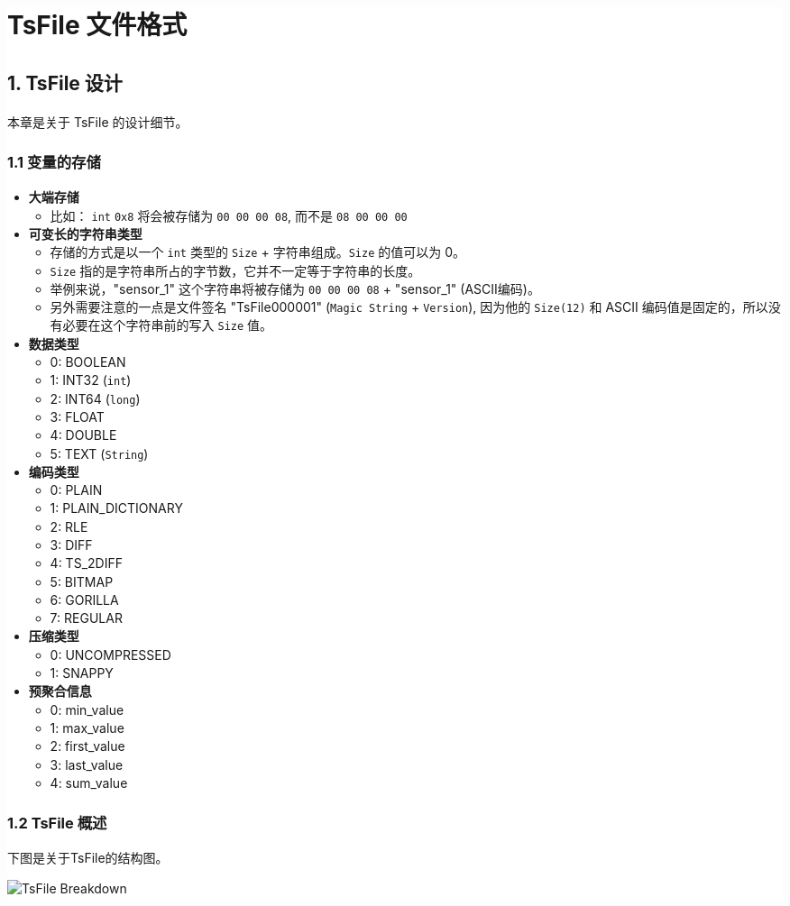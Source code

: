 

# TsFile 文件格式


## 1. TsFile 设计

  本章是关于 TsFile 的设计细节。

### 1.1 变量的存储

- **大端存储**
  - 比如： `int` `0x8` 将会被存储为 `00 00 00 08`, 而不是 `08 00 00 00`
- **可变长的字符串类型**
  - 存储的方式是以一个 `int` 类型的 `Size` + 字符串组成。`Size` 的值可以为 0。
  - `Size` 指的是字符串所占的字节数，它并不一定等于字符串的长度。 
  - 举例来说，"sensor_1" 这个字符串将被存储为 `00 00 00 08` + "sensor_1" (ASCII编码)。
  - 另外需要注意的一点是文件签名 "TsFile000001" (`Magic String` + `Version`), 因为他的 `Size(12)` 和 ASCII 编码值是固定的，所以没有必要在这个字符串前的写入 `Size` 值。
- **数据类型**
  - 0: BOOLEAN
  - 1: INT32 (`int`)
  - 2: INT64 (`long`)
  - 3: FLOAT
  - 4: DOUBLE
  - 5: TEXT (`String`)
- **编码类型**
  - 0: PLAIN
  - 1: PLAIN_DICTIONARY
  - 2: RLE
  - 3: DIFF
  - 4: TS_2DIFF
  - 5: BITMAP
  - 6: GORILLA
  - 7: REGULAR 
- **压缩类型**
  - 0: UNCOMPRESSED
  - 1: SNAPPY
- **预聚合信息**
  - 0: min_value
  - 1: max_value
  - 2: first_value
  - 3: last_value
  - 4: sum_value

### 1.2 TsFile 概述

下图是关于TsFile的结构图。

![TsFile Breakdown](https://user-images.githubusercontent.com/19167280/81489463-389a0380-92a8-11ea-8c82-d3de077272c4.png)
